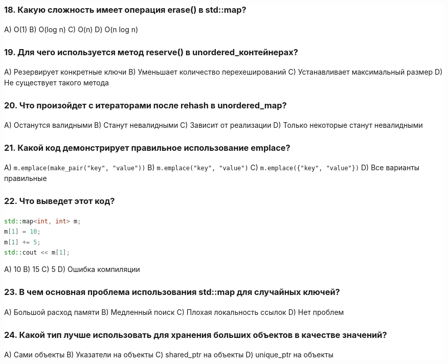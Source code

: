 ### 18. Какую сложность имеет операция erase() в std::map?
A) O(1)
B) O(log n)
C) O(n)
D) O(n log n)

### 19. Для чего используется метод reserve() в unordered_контейнерах?
A) Резервирует конкретные ключи
B) Уменьшает количество перехеширований
C) Устанавливает максимальный размер
D) Не существует такого метода

### 20. Что произойдет с итераторами после rehash в unordered_map?
A) Останутся валидными
B) Станут невалидными
C) Зависит от реализации
D) Только некоторые станут невалидными

### 21. Какой код демонстрирует правильное использование emplace?
A) `m.emplace(make_pair("key", "value"))`
B) `m.emplace("key", "value")`
C) `m.emplace({"key", "value"})`
D) Все варианты правильные

### 22. Что выведет этот код?
```cpp
std::map<int, int> m;
m[1] = 10;
m[1] += 5;
std::cout << m[1];
```
A) 10
B) 15
C) 5
D) Ошибка компиляции

### 23. В чем основная проблема использования std::map для случайных ключей?
A) Большой расход памяти
B) Медленный поиск
C) Плохая локальность ссылок
D) Нет проблем

### 24. Какой тип лучше использовать для хранения больших объектов в качестве значений?
A) Сами объекты
B) Указатели на объекты
C) shared_ptr на объекты
D) unique_ptr на объекты
